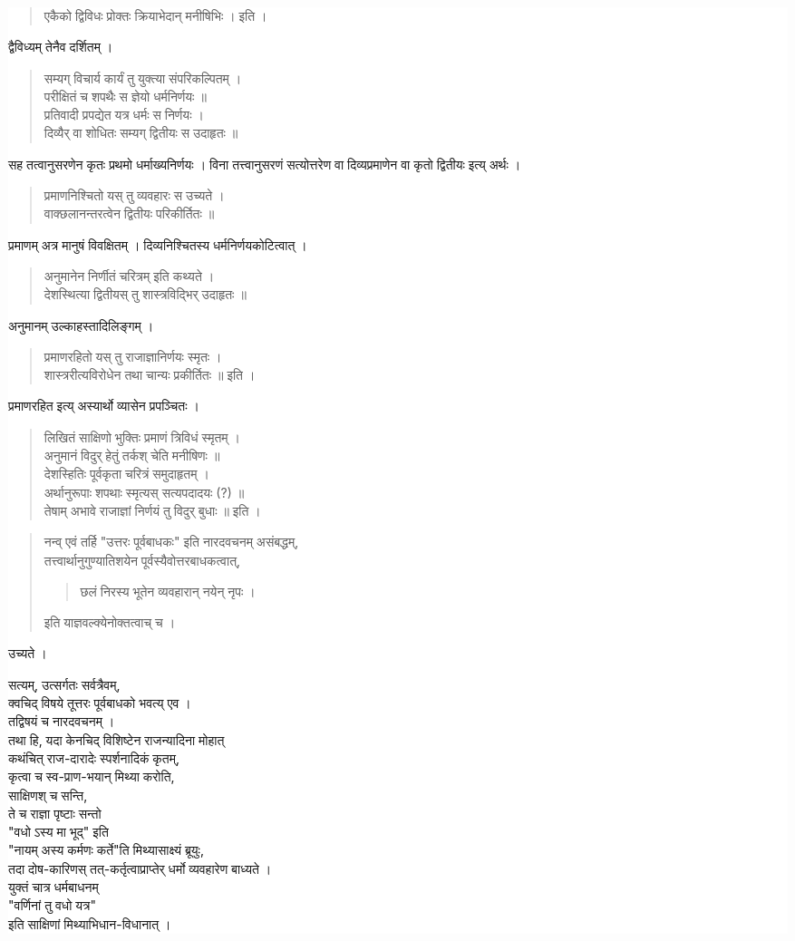> एकैको द्विविधः प्रोक्तः क्रियाभेदान् मनीषिभिः । इति ।

द्वैविध्यम् तेनैव दर्शितम् ।

> सम्यग् विचार्य कार्यं तु युक्त्या संपरिकल्पितम् ।  
> परीक्षितं च शपथैः स ज्ञेयो धर्मनिर्णयः ॥  
> प्रतिवादी प्रपद्येत यत्र धर्मः स निर्णयः ।  
> दिव्यैर् वा शोधितः सम्यग् द्वितीयः स उदाहृतः ॥

सह तत्वानुसरणेन कृतः प्रथमो धर्माख्यनिर्णयः । विना तत्त्वानुसरणं सत्योत्तरेण वा दिव्यप्रमाणेन वा कृतो द्वितीयः इत्य् अर्थः ।

> प्रमाणनिश्चितो यस् तु व्यवहारः स उच्यते ।  
> वाक्छलानन्तरत्वेन द्वितीयः परिकीर्तितः ॥

प्रमाणम् अत्र मानुषं विवक्षितम् । दिव्यनिश्चितस्य धर्मनिर्णयकोटित्वात् ।

> अनुमानेन निर्णीतं चरित्रम् इति कथ्यते ।  
> देशस्थित्या द्वितीयस् तु शास्त्रविद्भिर् उदाहृतः ॥

अनुमानम् उल्काहस्तादिलिङ्गम् ।

> प्रमाणरहितो यस् तु राजाज्ञानिर्णयः स्मृतः ।  
> शास्त्ररीत्यविरोधेन तथा चान्यः प्रकीर्तितः ॥ इति ।

प्रमाणरहित इत्य् अस्यार्थो व्यासेन प्रपञ्चितः ।

> लिखितं साक्षिणो भुक्तिः प्रमाणं त्रिविधं स्मृतम् ।  
> अनुमानं विदुर् हेतुं तर्कश् चेति मनीषिणः ॥  
> देशस्हितिः पूर्वकृता चरित्रं समुदाहृतम् ।  
> अर्थानुरूपाः शपथाः स्मृत्यस् सत्यपदादयः (?) ॥  
> तेषाम् अभावे राजाज्ञां निर्णयं तु विदुर् बुधाः ॥ इति ।

> नन्व् एवं तर्हि "उत्तरः पूर्वबाधकः" इति नारदवचनम् असंबद्धम्,  
तत्त्वार्थानुगुण्यातिशयेन पूर्वस्यैवोत्तरबाधकत्वात्,
>
> > छलं निरस्य भूतेन व्यवहारान् नयेन् नृपः ।
>
> इति याज्ञवल्क्येनोक्तत्वाच् च । 

उच्यते ।  

सत्यम्, उत्सर्गतः सर्वत्रैवम्,  
क्वचिद् विषये तूत्तरः पूर्वबाधको भवत्य् एव ।  
तद्विषयं च नारदवचनम् ।  
तथा हि, यदा केनचिद् विशिष्टेन राजन्यादिना मोहात्  
कथंचित् राज-दारादेः स्पर्शनादिकं कृतम्,  
कृत्वा च स्व-प्राण-भयान् मिथ्या करोति,  
साक्षिणश् च सन्ति,  
ते च राज्ञा पृष्टाः सन्तो  
"वधो ऽस्य मा भूद्" इति  
"नायम् अस्य कर्मणः कर्ते"ति मिथ्यासाक्ष्यं ब्रूयुः,  
तदा दोष-कारिणस् तत्-कर्तृत्वाप्राप्तेर् धर्मो व्यवहारेण बाध्यते ।  
युक्तं चात्र धर्मबाधनम्  
"वर्णिनां तु वधो यत्र"  
इति साक्षिणां मिथ्याभिधान-विधानात् ।  
